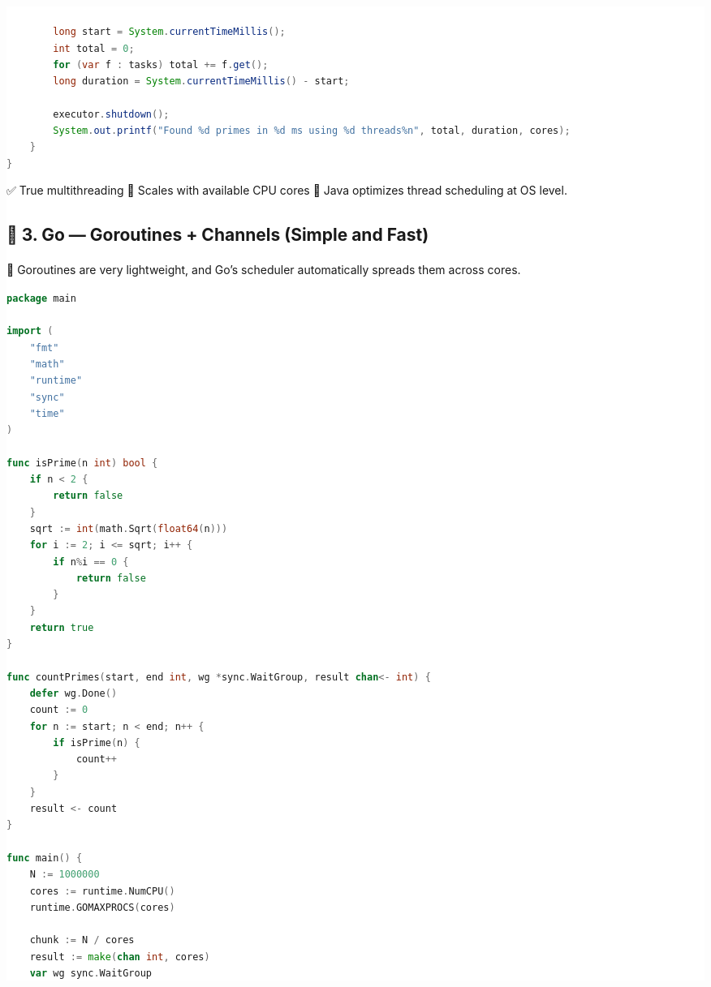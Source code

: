 ```java

        long start = System.currentTimeMillis();
        int total = 0;
        for (var f : tasks) total += f.get();
        long duration = System.currentTimeMillis() - start;

        executor.shutdown();
        System.out.printf("Found %d primes in %d ms using %d threads%n", total, duration, cores);
    }
}
```

✅ True multithreading
💪 Scales with available CPU cores
🧠 Java optimizes thread scheduling at OS level.

## 🦩 3. Go — Goroutines + Channels (Simple and Fast)

🧠 Goroutines are very lightweight, and Go’s scheduler automatically spreads them across cores.

```go
package main

import (
    "fmt"
    "math"
    "runtime"
    "sync"
    "time"
)

func isPrime(n int) bool {
    if n < 2 {
        return false
    }
    sqrt := int(math.Sqrt(float64(n)))
    for i := 2; i <= sqrt; i++ {
        if n%i == 0 {
            return false
        }
    }
    return true
}

func countPrimes(start, end int, wg *sync.WaitGroup, result chan<- int) {
    defer wg.Done()
    count := 0
    for n := start; n < end; n++ {
        if isPrime(n) {
            count++
        }
    }
    result <- count
}

func main() {
    N := 1000000
    cores := runtime.NumCPU()
    runtime.GOMAXPROCS(cores)

    chunk := N / cores
    result := make(chan int, cores)
    var wg sync.WaitGroup

```